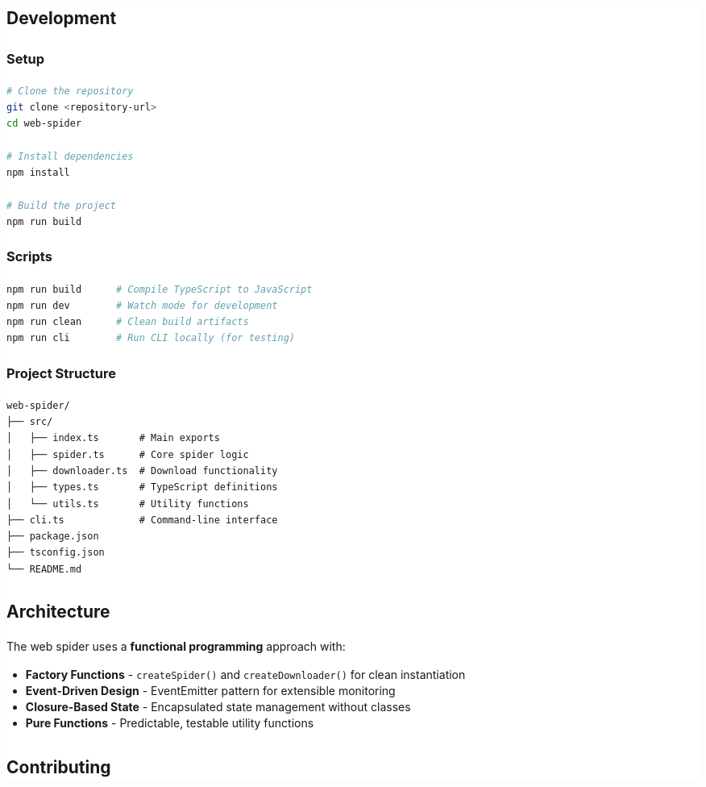 ## Development

### Setup

```bash
# Clone the repository
git clone <repository-url>
cd web-spider

# Install dependencies
npm install

# Build the project
npm run build
```

### Scripts

```bash
npm run build      # Compile TypeScript to JavaScript
npm run dev        # Watch mode for development
npm run clean      # Clean build artifacts
npm run cli        # Run CLI locally (for testing)
```

### Project Structure

```
web-spider/
├── src/
│   ├── index.ts       # Main exports
│   ├── spider.ts      # Core spider logic
│   ├── downloader.ts  # Download functionality
│   ├── types.ts       # TypeScript definitions
│   └── utils.ts       # Utility functions
├── cli.ts             # Command-line interface
├── package.json
├── tsconfig.json
└── README.md
```

## Architecture

The web spider uses a **functional programming** approach with:

- **Factory Functions** - `createSpider()` and `createDownloader()` for clean instantiation
- **Event-Driven Design** - EventEmitter pattern for extensible monitoring
- **Closure-Based State** - Encapsulated state management without classes
- **Pure Functions** - Predictable, testable utility functions

## Contributing
